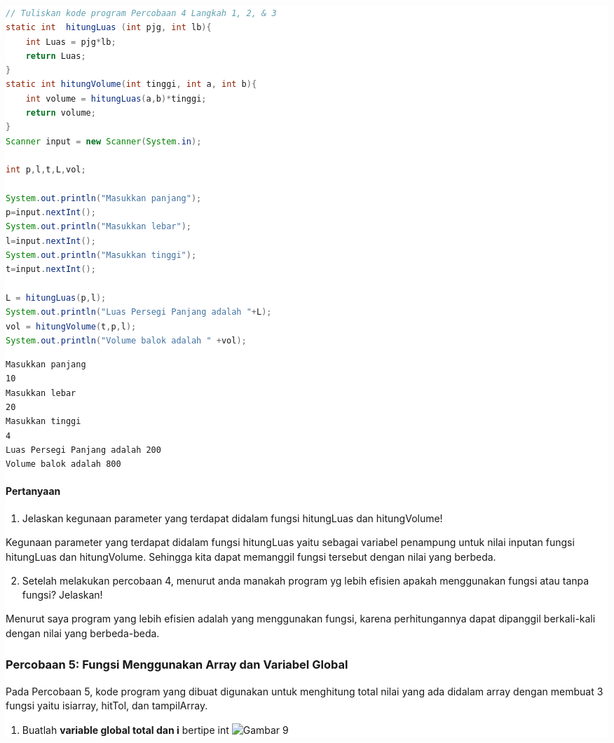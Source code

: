 ```Java
// Tuliskan kode program Percobaan 4 Langkah 1, 2, & 3
static int  hitungLuas (int pjg, int lb){
    int Luas = pjg*lb;
    return Luas;
}
static int hitungVolume(int tinggi, int a, int b){
    int volume = hitungLuas(a,b)*tinggi;
    return volume;
}
Scanner input = new Scanner(System.in);

int p,l,t,L,vol;

System.out.println("Masukkan panjang");
p=input.nextInt();
System.out.println("Masukkan lebar");
l=input.nextInt();
System.out.println("Masukkan tinggi");
t=input.nextInt();

L = hitungLuas(p,l);
System.out.println("Luas Persegi Panjang adalah "+L);
vol = hitungVolume(t,p,l);
System.out.println("Volume balok adalah " +vol);
```

    Masukkan panjang
    10
    Masukkan lebar
    20
    Masukkan tinggi
    4
    Luas Persegi Panjang adalah 200
    Volume balok adalah 800


#### Pertanyaan
1. Jelaskan kegunaan parameter yang terdapat didalam fungsi hitungLuas dan hitungVolume!

Kegunaan parameter yang terdapat didalam fungsi hitungLuas yaitu sebagai variabel penampung untuk nilai inputan fungsi hitungLuas dan hitungVolume. Sehingga kita dapat memanggil fungsi tersebut dengan nilai yang berbeda. 

2. Setelah melakukan percobaan 4, menurut anda manakah program yg lebih efisien apakah menggunakan fungsi atau tanpa fungsi? Jelaskan!

Menurut saya program yang lebih efisien adalah yang menggunakan fungsi, karena perhitungannya dapat dipanggil berkali-kali dengan nilai yang berbeda-beda.

### Percobaan 5: Fungsi Menggunakan Array dan Variabel Global
Pada Percobaan 5, kode program yang dibuat digunakan untuk menghitung total nilai yang ada didalam array dengan membuat 3 fungsi yaitu isiarray, hitTol, dan tampilArray.
1. Buatlah **variable global total dan i** bertipe int
![Gambar 9](images/5.1pertama.png)
